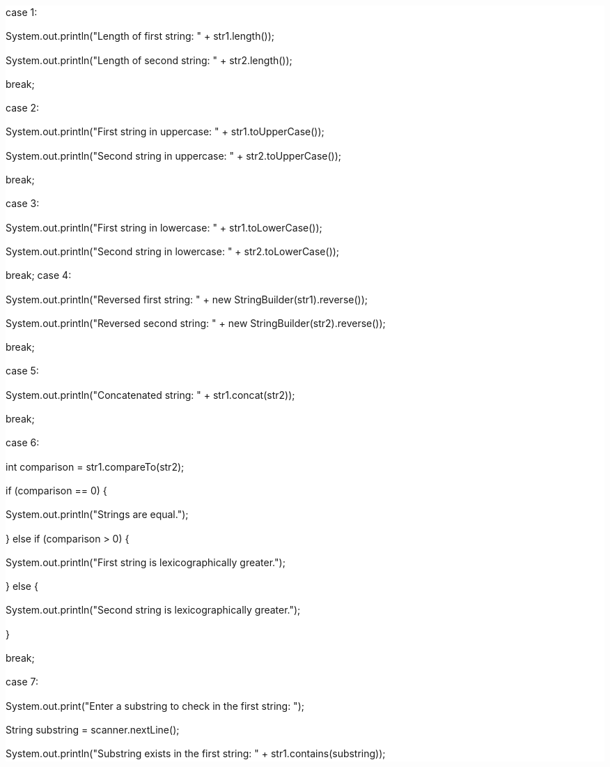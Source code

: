 case 1:

System.out.println("Length of first string: " + str1.length());

System.out.println("Length of second string: " + str2.length());

break;

case 2:

System.out.println("First string in uppercase: " + str1.toUpperCase());

System.out.println("Second string in uppercase: " + str2.toUpperCase());

break;

case 3:

System.out.println("First string in lowercase: " + str1.toLowerCase());

System.out.println("Second string in lowercase: " + str2.toLowerCase());

break;
case 4:

System.out.println("Reversed first string: " + new StringBuilder(str1).reverse());

System.out.println("Reversed second string: " + new StringBuilder(str2).reverse());

break;

case 5:

System.out.println("Concatenated string: " + str1.concat(str2));

break;

case 6:

int comparison = str1.compareTo(str2);

if (comparison == 0) {

System.out.println("Strings are equal.");

} else if (comparison > 0) {

System.out.println("First string is lexicographically greater.");

} else {

System.out.println("Second string is lexicographically greater.");

}

break;

case 7:

System.out.print("Enter a substring to check in the first string: ");

String substring = scanner.nextLine();

System.out.println("Substring exists in the first string: " + str1.contains(substring));

